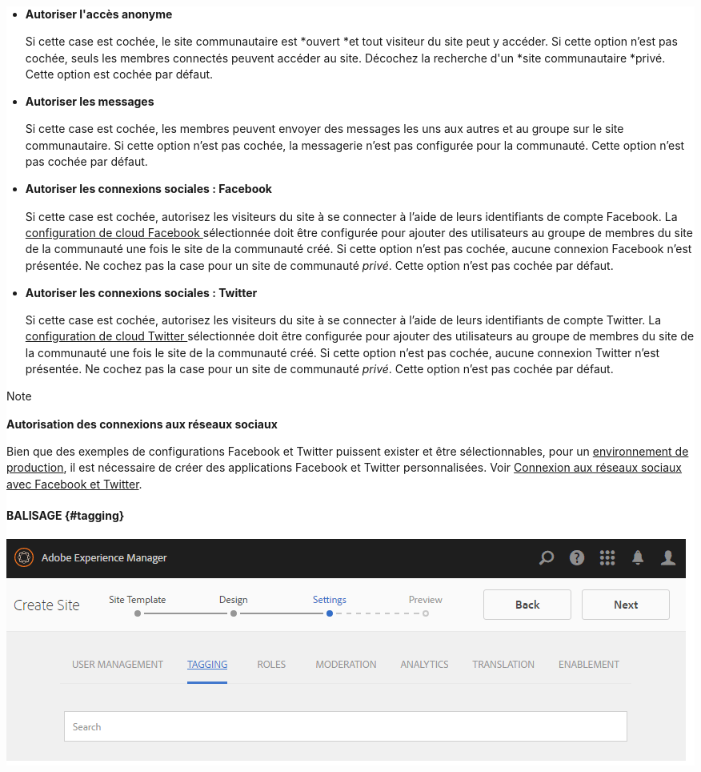 * **Autoriser l&#39;accès anonyme**

   Si cette case est cochée, le site communautaire est *ouvert *et tout visiteur du site peut y accéder.
Si cette option n’est pas cochée, seuls les membres connectés peuvent accéder au site.
Décochez la recherche d&#39;un *site communautaire *privé. Cette option est cochée par défaut.

* **Autoriser les messages**

   Si cette case est cochée, les membres peuvent envoyer des messages les uns aux autres et au groupe sur le site communautaire.
Si cette option n’est pas cochée, la messagerie n’est pas configurée pour la communauté.
Cette option n’est pas cochée par défaut.

* **Autoriser les connexions sociales : Facebook**

   Si cette case est cochée, autorisez les visiteurs du site à se connecter à l’aide de leurs identifiants de compte Facebook. La [configuration de cloud Facebook ](/help/communities/social-login.md#create-a-facebook-connect-cloud-service) sélectionnée doit être configurée pour ajouter des utilisateurs au groupe de membres du site de la communauté une fois le site de la communauté créé.
Si cette option n’est pas cochée, aucune connexion Facebook n’est présentée.
Ne cochez pas la case pour un site de communauté *privé*. Cette option n’est pas cochée par défaut.

* **Autoriser les connexions sociales : Twitter**

   Si cette case est cochée, autorisez les visiteurs du site à se connecter à l’aide de leurs identifiants de compte Twitter. La [configuration de cloud Twitter ](/help/communities/social-login.md#create-a-twitter-connect-cloud-service) sélectionnée doit être configurée pour ajouter des utilisateurs au groupe de membres du site de la communauté une fois le site de la communauté créé.
Si cette option n’est pas cochée, aucune connexion Twitter n’est présentée.
Ne cochez pas la case pour un site de communauté *privé*. Cette option n’est pas cochée par défaut.

>[!NOTE]
>
>**Autorisation des connexions aux réseaux sociaux**
>
>Bien que des exemples de configurations Facebook et Twitter puissent exister et être sélectionnables, pour un [environnement de production](/help/sites-administering/production-ready.md), il est nécessaire de créer des applications Facebook et Twitter personnalisées. Voir [Connexion aux réseaux sociaux avec Facebook et Twitter](/help/communities/social-login.md).

#### BALISAGE {#tagging}

![balisage de site](assets/site-tagging.png)
